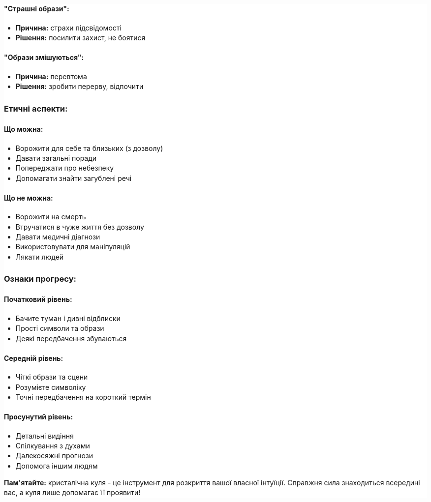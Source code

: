 #### "Страшні образи":
- **Причина:** страхи підсвідомості
- **Рішення:** посилити захист, не боятися

#### "Образи змішуються":
- **Причина:** перевтома
- **Рішення:** зробити перерву, відпочити

### Етичні аспекти:

#### Що можна:
- Ворожити для себе та близьких (з дозволу)
- Давати загальні поради
- Попереджати про небезпеку
- Допомагати знайти загублені речі

#### Що не можна:
- Ворожити на смерть
- Втручатися в чуже життя без дозволу
- Давати медичні діагнози
- Використовувати для маніпуляцій
- Лякати людей

### Ознаки прогресу:

#### Початковий рівень:
- Бачите туман і дивні відблиски
- Прості символи та образи
- Деякі передбачення збуваються

#### Середній рівень:
- Чіткі образи та сцени
- Розумієте символіку
- Точні передбачення на короткий термін

#### Просунутий рівень:
- Детальні видіння
- Спілкування з духами
- Далекосяжні прогнози
- Допомога іншим людям

**Пам'ятайте:** кристалічна куля - це інструмент для розкриття вашої власної інтуїції. Справжня сила знаходиться всередині вас, а куля лише допомагає її проявити!